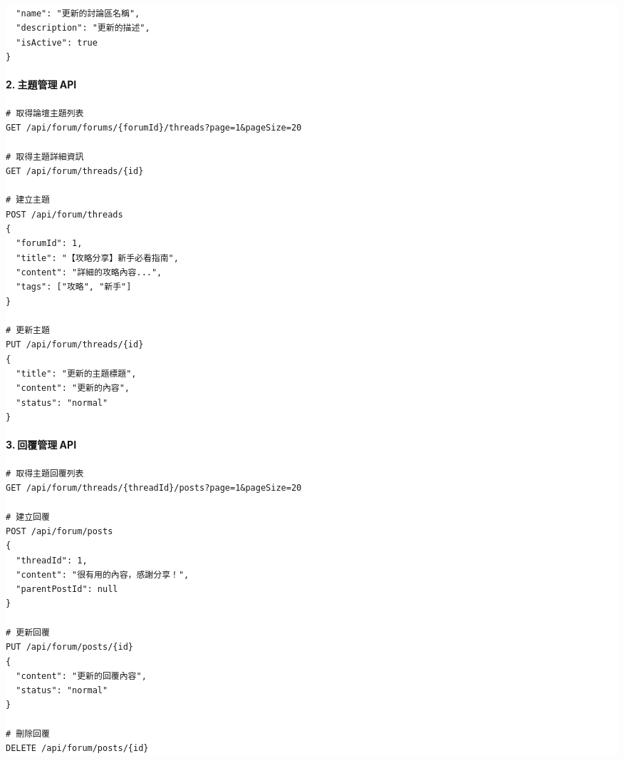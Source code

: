 ```http
  "name": "更新的討論區名稱",
  "description": "更新的描述",
  "isActive": true
}
```

#### 2. 主題管理 API

```http
# 取得論壇主題列表
GET /api/forum/forums/{forumId}/threads?page=1&pageSize=20

# 取得主題詳細資訊
GET /api/forum/threads/{id}

# 建立主題
POST /api/forum/threads
{
  "forumId": 1,
  "title": "【攻略分享】新手必看指南",
  "content": "詳細的攻略內容...",
  "tags": ["攻略", "新手"]
}

# 更新主題
PUT /api/forum/threads/{id}
{
  "title": "更新的主題標題",
  "content": "更新的內容",
  "status": "normal"
}
```

#### 3. 回覆管理 API

```http
# 取得主題回覆列表
GET /api/forum/threads/{threadId}/posts?page=1&pageSize=20

# 建立回覆
POST /api/forum/posts
{
  "threadId": 1,
  "content": "很有用的內容，感謝分享！",
  "parentPostId": null
}

# 更新回覆
PUT /api/forum/posts/{id}
{
  "content": "更新的回覆內容",
  "status": "normal"
}

# 刪除回覆
DELETE /api/forum/posts/{id}
```

